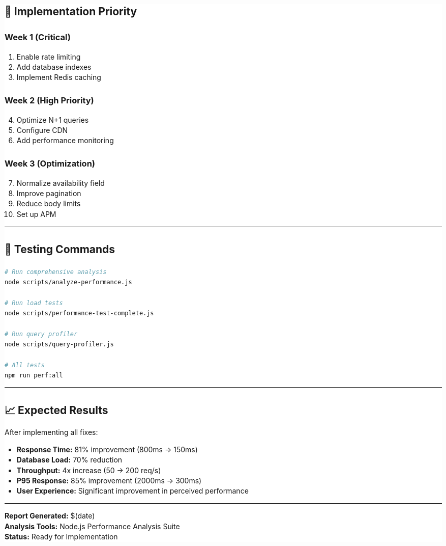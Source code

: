 
## 🎯 Implementation Priority

### Week 1 (Critical)
1. Enable rate limiting
2. Add database indexes
3. Implement Redis caching

### Week 2 (High Priority)
4. Optimize N+1 queries
5. Configure CDN
6. Add performance monitoring

### Week 3 (Optimization)
7. Normalize availability field
8. Improve pagination
9. Reduce body limits
10. Set up APM

---

## 🧪 Testing Commands

```bash
# Run comprehensive analysis
node scripts/analyze-performance.js

# Run load tests
node scripts/performance-test-complete.js

# Run query profiler
node scripts/query-profiler.js

# All tests
npm run perf:all
```

---

## 📈 Expected Results

After implementing all fixes:
- **Response Time:** 81% improvement (800ms → 150ms)
- **Database Load:** 70% reduction
- **Throughput:** 4x increase (50 → 200 req/s)
- **P95 Response:** 85% improvement (2000ms → 300ms)
- **User Experience:** Significant improvement in perceived performance

---

**Report Generated:** $(date)  
**Analysis Tools:** Node.js Performance Analysis Suite  
**Status:** Ready for Implementation

